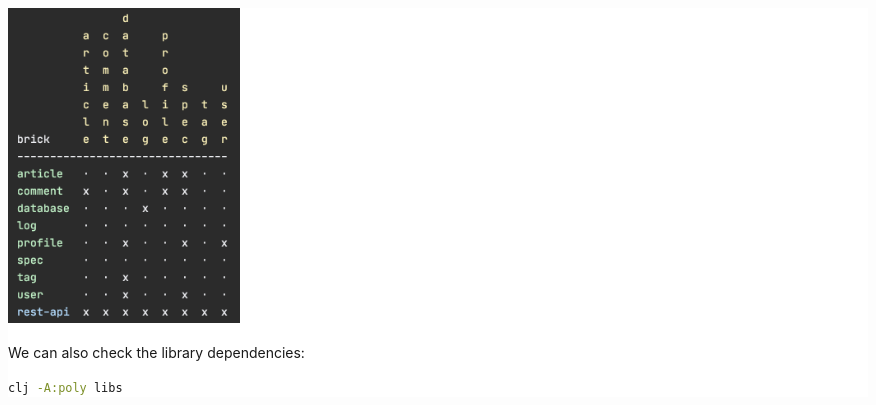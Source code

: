 <img src="realworld-deps.png" width="27%" alt="Deps command">

We can also check the library dependencies:
```bash
clj -A:poly libs
```